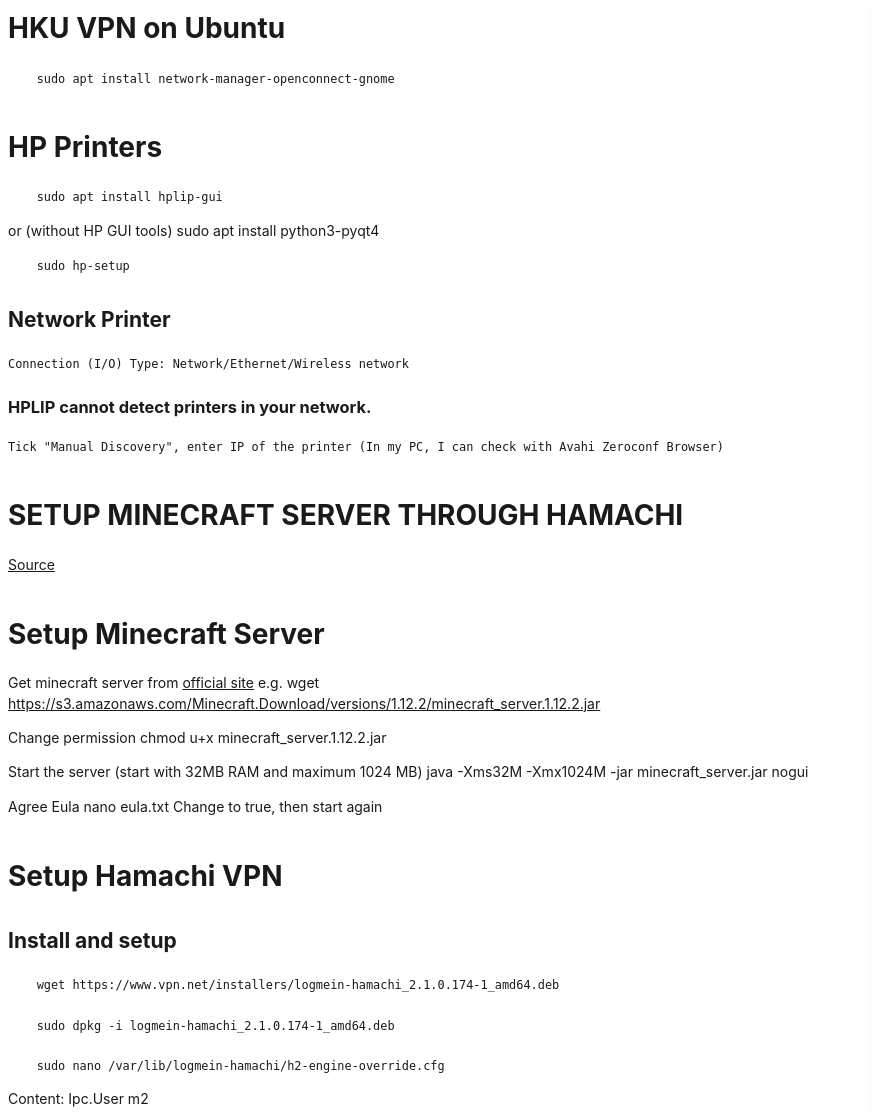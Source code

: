 

HKU VPN on Ubuntu
=============
		sudo apt install network-manager-openconnect-gnome



HP Printers
===========
		sudo apt install hplip-gui
or (without HP GUI tools)
		sudo apt install python3-pyqt4

		sudo hp-setup

## Network Printer
	Connection (I/O) Type: Network/Ethernet/Wireless network

### HPLIP cannot detect printers in your network.
	Tick "Manual Discovery", enter IP of the printer (In my PC, I can check with Avahi Zeroconf Browser)



SETUP MINECRAFT SERVER THROUGH HAMACHI
======================================
[Source](https://minecraft.gamepedia.com/Tutorials/Setting_up_a_server)

# Setup Minecraft Server
Get minecraft server from [official site](https://minecraft.net/zh-hant/download/server)
e.g.
		wget https://s3.amazonaws.com/Minecraft.Download/versions/1.12.2/minecraft_server.1.12.2.jar

Change permission
		chmod u+x minecraft_server.1.12.2.jar

Start the server
(start with 32MB RAM and maximum 1024 MB)
		java -Xms32M -Xmx1024M -jar minecraft_server.jar nogui

Agree Eula
		nano eula.txt
Change to true, then start again

# Setup Hamachi VPN
## Install and setup
		wget https://www.vpn.net/installers/logmein-hamachi_2.1.0.174-1_amd64.deb

		sudo dpkg -i logmein-hamachi_2.1.0.174-1_amd64.deb

		sudo nano /var/lib/logmein-hamachi/h2-engine-override.cfg
Content:
Ipc.User m2
